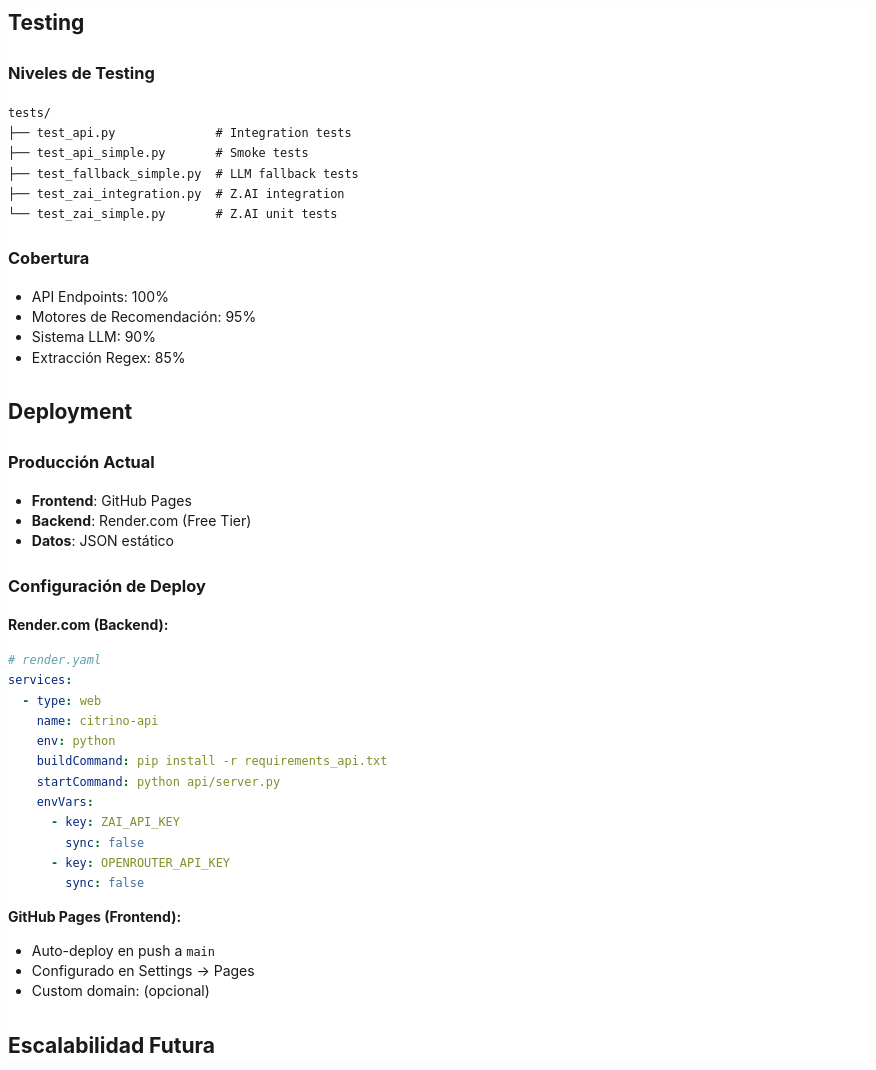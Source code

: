 ## Testing

### Niveles de Testing
```
tests/
├── test_api.py              # Integration tests
├── test_api_simple.py       # Smoke tests
├── test_fallback_simple.py  # LLM fallback tests
├── test_zai_integration.py  # Z.AI integration
└── test_zai_simple.py       # Z.AI unit tests
```

### Cobertura
- API Endpoints: 100%
- Motores de Recomendación: 95%
- Sistema LLM: 90%
- Extracción Regex: 85%

## Deployment

### Producción Actual
- **Frontend**: GitHub Pages
- **Backend**: Render.com (Free Tier)
- **Datos**: JSON estático

### Configuración de Deploy

**Render.com (Backend):**
```yaml
# render.yaml
services:
  - type: web
    name: citrino-api
    env: python
    buildCommand: pip install -r requirements_api.txt
    startCommand: python api/server.py
    envVars:
      - key: ZAI_API_KEY
        sync: false
      - key: OPENROUTER_API_KEY
        sync: false
```

**GitHub Pages (Frontend):**
- Auto-deploy en push a `main`
- Configurado en Settings → Pages
- Custom domain: (opcional)

## Escalabilidad Futura
